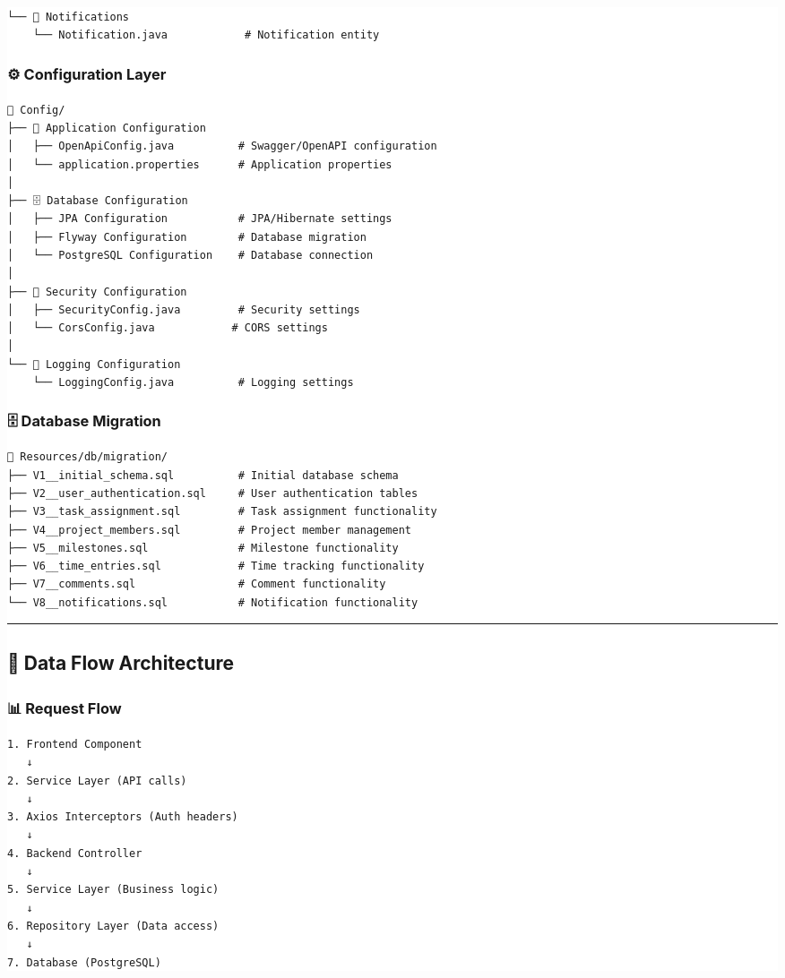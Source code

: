 ```
└── 🔔 Notifications
    └── Notification.java            # Notification entity
```

### ⚙️ **Configuration Layer**
```
📁 Config/
├── 🔧 Application Configuration
│   ├── OpenApiConfig.java          # Swagger/OpenAPI configuration
│   └── application.properties      # Application properties
│
├── 🗄️ Database Configuration
│   ├── JPA Configuration           # JPA/Hibernate settings
│   ├── Flyway Configuration        # Database migration
│   └── PostgreSQL Configuration    # Database connection
│
├── 🔐 Security Configuration
│   ├── SecurityConfig.java         # Security settings
│   └── CorsConfig.java            # CORS settings
│
└── 📝 Logging Configuration
    └── LoggingConfig.java          # Logging settings
```

### 🗄️ **Database Migration**
```
📁 Resources/db/migration/
├── V1__initial_schema.sql          # Initial database schema
├── V2__user_authentication.sql     # User authentication tables
├── V3__task_assignment.sql         # Task assignment functionality
├── V4__project_members.sql         # Project member management
├── V5__milestones.sql              # Milestone functionality
├── V6__time_entries.sql            # Time tracking functionality
├── V7__comments.sql                # Comment functionality
└── V8__notifications.sql           # Notification functionality
```

---

## 🔄 **Data Flow Architecture**

### 📊 **Request Flow**
```
1. Frontend Component
   ↓
2. Service Layer (API calls)
   ↓
3. Axios Interceptors (Auth headers)
   ↓
4. Backend Controller
   ↓
5. Service Layer (Business logic)
   ↓
6. Repository Layer (Data access)
   ↓
7. Database (PostgreSQL)
```
